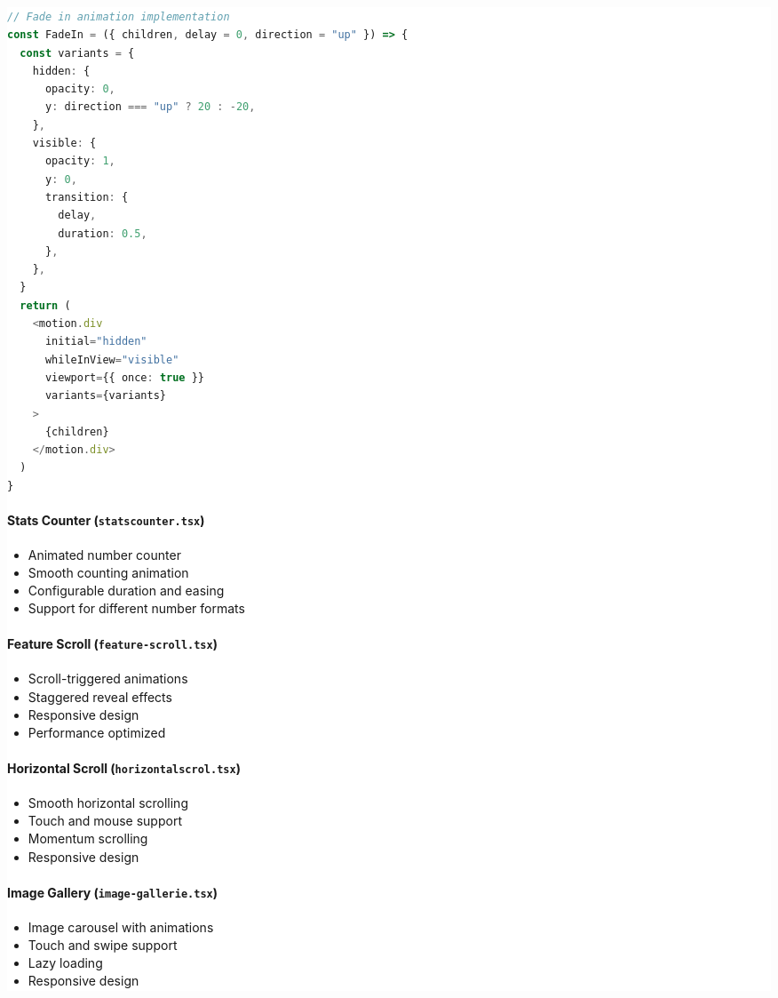 ```typescript
// Fade in animation implementation
const FadeIn = ({ children, delay = 0, direction = "up" }) => {
  const variants = {
    hidden: {
      opacity: 0,
      y: direction === "up" ? 20 : -20,
    },
    visible: {
      opacity: 1,
      y: 0,
      transition: {
        delay,
        duration: 0.5,
      },
    },
  }
  return (
    <motion.div
      initial="hidden"
      whileInView="visible"
      viewport={{ once: true }}
      variants={variants}
    >
      {children}
    </motion.div>
  )
}
```

#### Stats Counter (`statscounter.tsx`)
- Animated number counter
- Smooth counting animation
- Configurable duration and easing
- Support for different number formats

#### Feature Scroll (`feature-scroll.tsx`)
- Scroll-triggered animations
- Staggered reveal effects
- Responsive design
- Performance optimized

#### Horizontal Scroll (`horizontalscrol.tsx`)
- Smooth horizontal scrolling
- Touch and mouse support
- Momentum scrolling
- Responsive design

#### Image Gallery (`image-gallerie.tsx`)
- Image carousel with animations
- Touch and swipe support
- Lazy loading
- Responsive design
